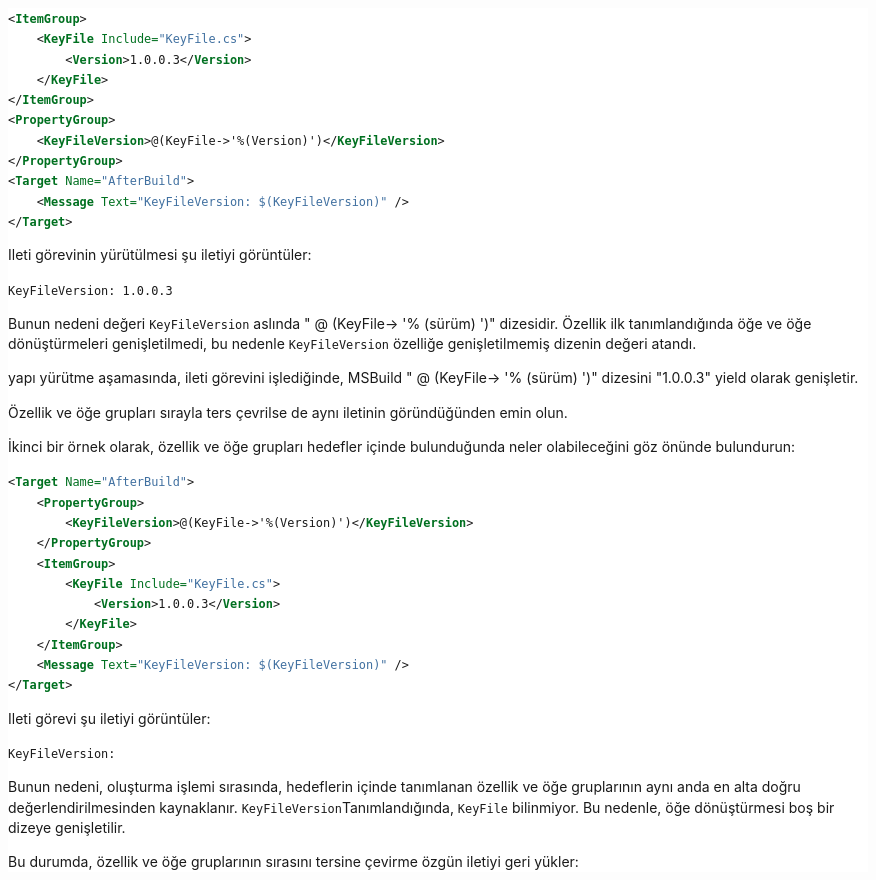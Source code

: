 ```xml
<ItemGroup>
    <KeyFile Include="KeyFile.cs">
        <Version>1.0.0.3</Version>
    </KeyFile>
</ItemGroup>
<PropertyGroup>
    <KeyFileVersion>@(KeyFile->'%(Version)')</KeyFileVersion>
</PropertyGroup>
<Target Name="AfterBuild">
    <Message Text="KeyFileVersion: $(KeyFileVersion)" />
</Target>
```

Ileti görevinin yürütülmesi şu iletiyi görüntüler:

```
KeyFileVersion: 1.0.0.3
```

Bunun nedeni değeri `KeyFileVersion` aslında " \@ (KeyFile-> '% (sürüm) ')" dizesidir. Özellik ilk tanımlandığında öğe ve öğe dönüştürmeleri genişletilmedi, bu nedenle `KeyFileVersion` özelliğe genişletilmemiş dizenin değeri atandı.

yapı yürütme aşamasında, ileti görevini işlediğinde, MSBuild " \@ (KeyFile-> '% (sürüm) ')" dizesini "1.0.0.3" yield olarak genişletir.

Özellik ve öğe grupları sırayla ters çevrilse de aynı iletinin göründüğünden emin olun.

İkinci bir örnek olarak, özellik ve öğe grupları hedefler içinde bulunduğunda neler olabileceğini göz önünde bulundurun:

```xml
<Target Name="AfterBuild">
    <PropertyGroup>
        <KeyFileVersion>@(KeyFile->'%(Version)')</KeyFileVersion>
    </PropertyGroup>
    <ItemGroup>
        <KeyFile Include="KeyFile.cs">
            <Version>1.0.0.3</Version>
        </KeyFile>
    </ItemGroup>
    <Message Text="KeyFileVersion: $(KeyFileVersion)" />
</Target>
```

Ileti görevi şu iletiyi görüntüler:

```
KeyFileVersion:
```

Bunun nedeni, oluşturma işlemi sırasında, hedeflerin içinde tanımlanan özellik ve öğe gruplarının aynı anda en alta doğru değerlendirilmesinden kaynaklanır. `KeyFileVersion`Tanımlandığında, `KeyFile` bilinmiyor. Bu nedenle, öğe dönüştürmesi boş bir dizeye genişletilir.

Bu durumda, özellik ve öğe gruplarının sırasını tersine çevirme özgün iletiyi geri yükler:
